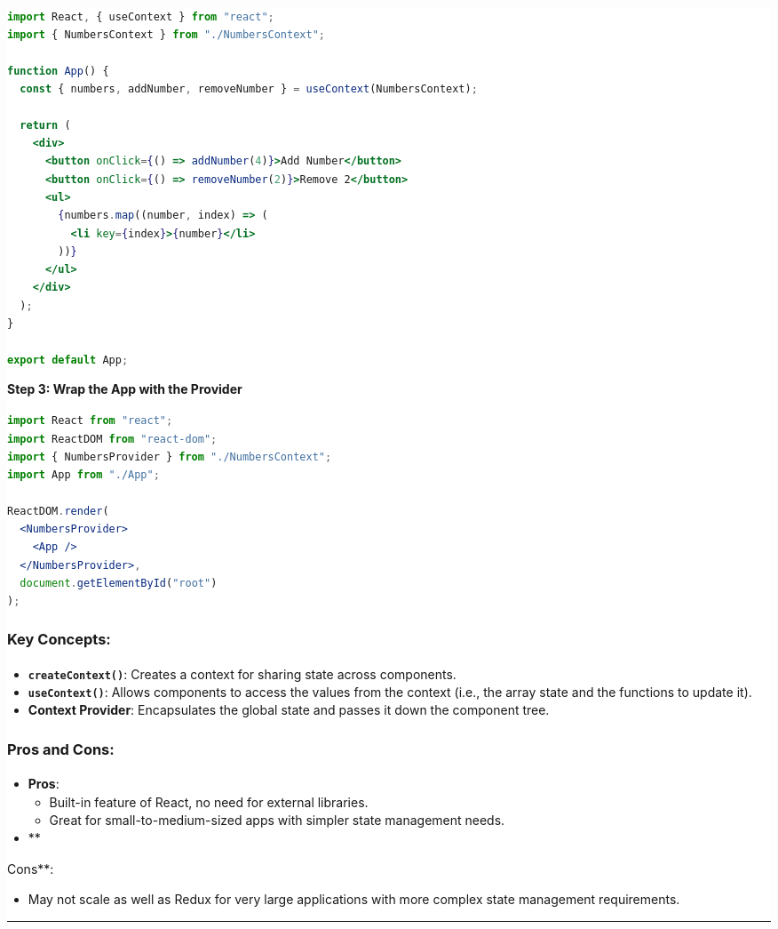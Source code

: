 ```jsx
import React, { useContext } from "react";
import { NumbersContext } from "./NumbersContext";

function App() {
  const { numbers, addNumber, removeNumber } = useContext(NumbersContext);

  return (
    <div>
      <button onClick={() => addNumber(4)}>Add Number</button>
      <button onClick={() => removeNumber(2)}>Remove 2</button>
      <ul>
        {numbers.map((number, index) => (
          <li key={index}>{number}</li>
        ))}
      </ul>
    </div>
  );
}

export default App;
```

**Step 3: Wrap the App with the Provider**

```jsx
import React from "react";
import ReactDOM from "react-dom";
import { NumbersProvider } from "./NumbersContext";
import App from "./App";

ReactDOM.render(
  <NumbersProvider>
    <App />
  </NumbersProvider>,
  document.getElementById("root")
);
```

### Key Concepts:
- **`createContext()`**: Creates a context for sharing state across components.
- **`useContext()`**: Allows components to access the values from the context (i.e., the array state and the functions to update it).
- **Context Provider**: Encapsulates the global state and passes it down the component tree.

### Pros and Cons:
- **Pros**:
  - Built-in feature of React, no need for external libraries.
  - Great for small-to-medium-sized apps with simpler state management needs.
- **

Cons**:
  - May not scale as well as Redux for very large applications with more complex state management requirements.

---